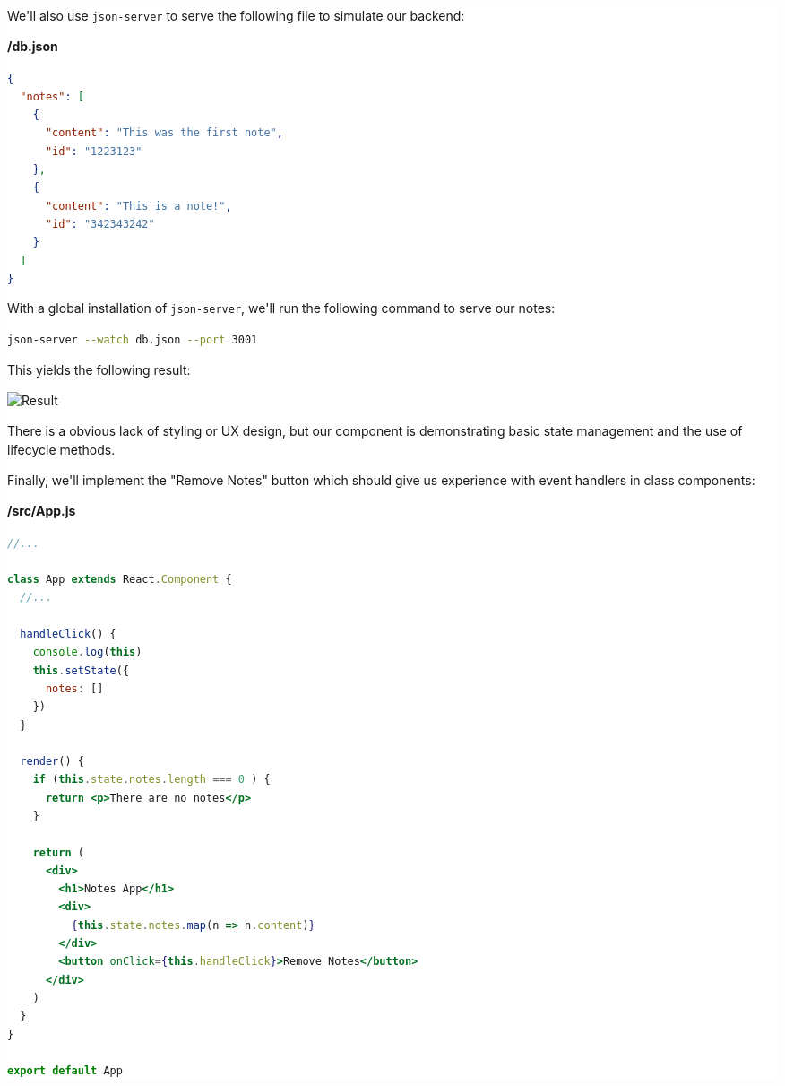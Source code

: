 We'll also use `json-server` to serve the following file to simulate our backend:

**/db.json**

```json
{
  "notes": [
    {
      "content": "This was the first note",
      "id": "1223123"
    },
    {
      "content": "This is a note!",
      "id": "342343242"
    }
  ]
}
```

With a global installation of `json-server`, we'll run the following command to serve our notes:

```bash
json-server --watch db.json --port 3001
```

This yields the following result:

![Result](https://i.imgur.com/pzh8Bqj.png)

There is a obvious lack of styling or UX design, but our component is demonstrating basic state management and the use of lifecycle methods.

Finally, we'll implement the "Remove Notes" button which should give us experience with event handlers in class components:

**/src/App.js**

```jsx
//...

class App extends React.Component {
  //...

  handleClick() {
    console.log(this)
    this.setState({
      notes: []
    })
  }

  render() {
    if (this.state.notes.length === 0 ) {
      return <p>There are no notes</p>
    }

    return (
      <div>
        <h1>Notes App</h1>
        <div>
          {this.state.notes.map(n => n.content)}
        </div>
        <button onClick={this.handleClick}>Remove Notes</button>
      </div>
    )
  }
}

export default App
```